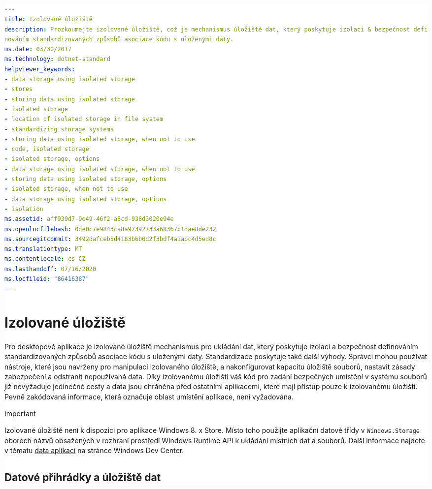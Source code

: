 ```yaml
---
title: Izolované úložiště
description: Prozkoumejte izolované úložiště, což je mechanismus úložiště dat, který poskytuje izolaci & bezpečnost definováním standardizovaných způsobů asociace kódu s uloženými daty.
ms.date: 03/30/2017
ms.technology: dotnet-standard
helpviewer_keywords:
- data storage using isolated storage
- stores
- storing data using isolated storage
- isolated storage
- location of isolated storage in file system
- standardizing storage systems
- storing data using isolated storage, when not to use
- code, isolated storage
- isolated storage, options
- data storage using isolated storage, when not to use
- storing data using isolated storage, options
- isolated storage, when not to use
- data storage using isolated storage, options
- isolation
ms.assetid: aff939d7-9e49-46f2-a8cd-938d3020e94e
ms.openlocfilehash: 0de0c7e9843ca8a97392733a68367b1dae8de232
ms.sourcegitcommit: 3492dafceb5d4183b6b0d2f3bdf4a1abc4d5ed8c
ms.translationtype: MT
ms.contentlocale: cs-CZ
ms.lasthandoff: 07/16/2020
ms.locfileid: "86416387"
---
```

# <a name="isolated-storage"></a>Izolované úložiště

Pro desktopové aplikace je izolované úložiště mechanismus pro ukládání dat, který poskytuje izolaci a bezpečnost definováním standardizovaných způsobů asociace kódu s uloženými daty. Standardizace poskytuje také další výhody. Správci mohou používat nástroje, které jsou navrženy pro manipulaci izolovaného úložiště, a nakonfigurovat kapacitu úložiště souborů, nastavit zásady zabezpečení a odstranit nepoužívaná data. Díky izolovanému úložišti váš kód pro zadání bezpečných umístění v systému souborů již nevyžaduje jedinečné cesty a data jsou chráněna před ostatními aplikacemi, které mají přístup pouze k izolovanému úložišti. Pevně zakódovaná informace, která označuje oblast umístění aplikace, není vyžadována.

> [!IMPORTANT]
> Izolované úložiště není k dispozici pro aplikace Windows 8. x Store. Místo toho použijte aplikační datové třídy v `Windows.Storage` oborech názvů obsažených v rozhraní prostředí Windows Runtime API k ukládání místních dat a souborů. Další informace najdete v tématu [data aplikací](https://docs.microsoft.com/previous-versions/windows/apps/hh464917(v=win.10)) na stránce Windows Dev Center.

<a name="data_compartments_and_stores"></a>

## <a name="data-compartments-and-stores"></a>Datové přihrádky a úložiště dat
